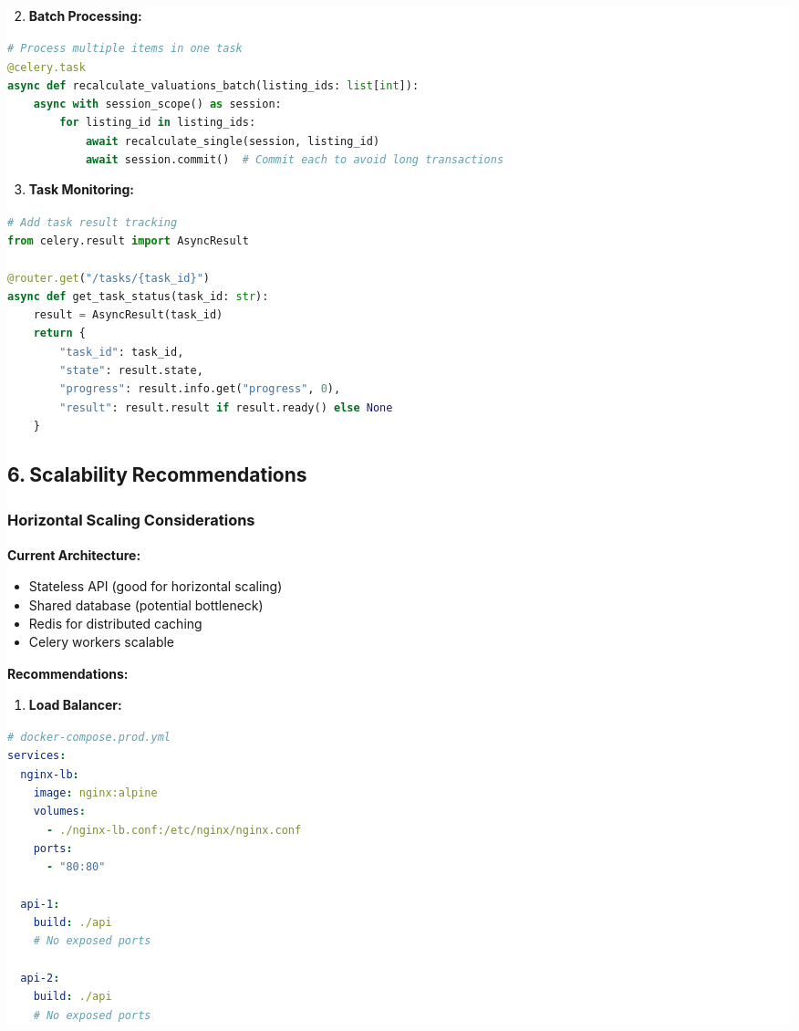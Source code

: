 2. **Batch Processing:**
```python
# Process multiple items in one task
@celery.task
async def recalculate_valuations_batch(listing_ids: list[int]):
    async with session_scope() as session:
        for listing_id in listing_ids:
            await recalculate_single(session, listing_id)
            await session.commit()  # Commit each to avoid long transactions
```

3. **Task Monitoring:**
```python
# Add task result tracking
from celery.result import AsyncResult

@router.get("/tasks/{task_id}")
async def get_task_status(task_id: str):
    result = AsyncResult(task_id)
    return {
        "task_id": task_id,
        "state": result.state,
        "progress": result.info.get("progress", 0),
        "result": result.result if result.ready() else None
    }
```

## 6. Scalability Recommendations

### Horizontal Scaling Considerations

**Current Architecture:**
- Stateless API (good for horizontal scaling)
- Shared database (potential bottleneck)
- Redis for distributed caching
- Celery workers scalable

**Recommendations:**

1. **Load Balancer:**
```yaml
# docker-compose.prod.yml
services:
  nginx-lb:
    image: nginx:alpine
    volumes:
      - ./nginx-lb.conf:/etc/nginx/nginx.conf
    ports:
      - "80:80"

  api-1:
    build: ./api
    # No exposed ports

  api-2:
    build: ./api
    # No exposed ports
```
